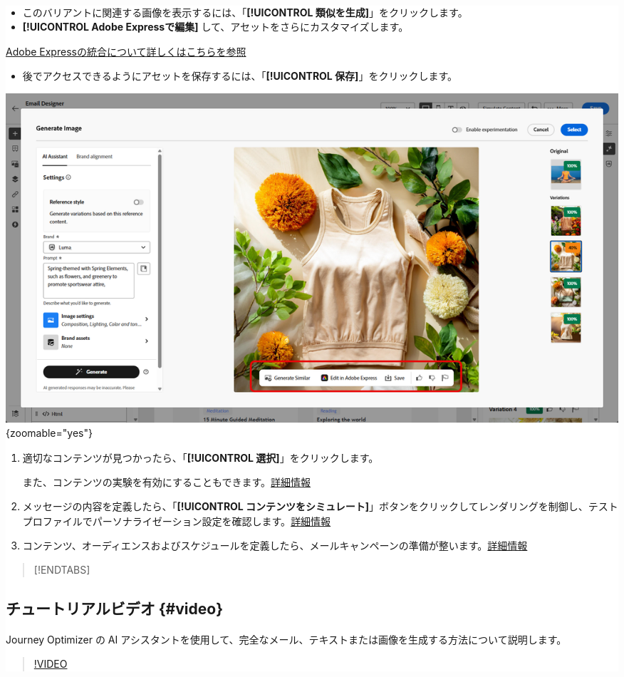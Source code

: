   * このバリアントに関連する画像を表示するには、「**[!UICONTROL 類似を生成]**」をクリックします。
   * **[!UICONTROL Adobe Expressで編集]** して、アセットをさらにカスタマイズします。

[Adobe Expressの統合について詳しくはこちらを参照](../integrations/express.md)

   * 後でアクセスできるようにアセットを保存するには、「**[!UICONTROL 保存]**」をクリックします。

   ![](assets/image-genai-5.png){zoomable="yes"}

1. 適切なコンテンツが見つかったら、「**[!UICONTROL 選択]**」をクリックします。

   また、コンテンツの実験を有効にすることもできます。[詳細情報](generative-experimentation.md)

1. メッセージの内容を定義したら、「**[!UICONTROL コンテンツをシミュレート]**」ボタンをクリックしてレンダリングを制御し、テストプロファイルでパーソナライゼーション設定を確認します。[詳細情報](../personalization/personalize.md)

1. コンテンツ、オーディエンスおよびスケジュールを定義したら、メールキャンペーンの準備が整います。[詳細情報](../campaigns/review-activate-campaign.md)

>[!ENDTABS]


## チュートリアルビデオ {#video}

Journey Optimizer の AI アシスタントを使用して、完全なメール、テキストまたは画像を生成する方法について説明します。

>[!VIDEO](https://video.tv.adobe.com/v/3433552)
